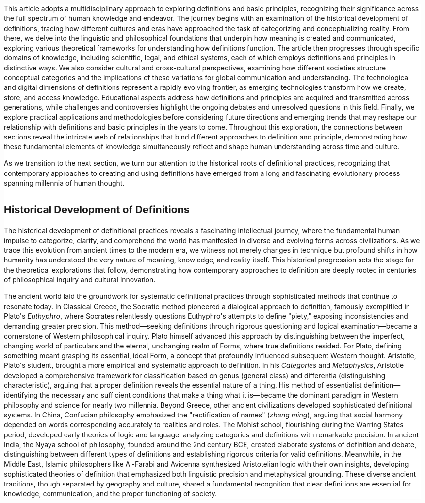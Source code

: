 This article adopts a multidisciplinary approach to exploring definitions and basic principles, recognizing their significance across the full spectrum of human knowledge and endeavor. The journey begins with an examination of the historical development of definitions, tracing how different cultures and eras have approached the task of categorizing and conceptualizing reality. From there, we delve into the linguistic and philosophical foundations that underpin how meaning is created and communicated, exploring various theoretical frameworks for understanding how definitions function. The article then progresses through specific domains of knowledge, including scientific, legal, and ethical systems, each of which employs definitions and principles in distinctive ways. We also consider cultural and cross-cultural perspectives, examining how different societies structure conceptual categories and the implications of these variations for global communication and understanding. The technological and digital dimensions of definitions represent a rapidly evolving frontier, as emerging technologies transform how we create, store, and access knowledge. Educational aspects address how definitions and principles are acquired and transmitted across generations, while challenges and controversies highlight the ongoing debates and unresolved questions in this field. Finally, we explore practical applications and methodologies before considering future directions and emerging trends that may reshape our relationship with definitions and basic principles in the years to come. Throughout this exploration, the connections between sections reveal the intricate web of relationships that bind different approaches to definition and principle, demonstrating how these fundamental elements of knowledge simultaneously reflect and shape human understanding across time and culture.

As we transition to the next section, we turn our attention to the historical roots of definitional practices, recognizing that contemporary approaches to creating and using definitions have emerged from a long and fascinating evolutionary process spanning millennia of human thought.

## Historical Development of Definitions

The historical development of definitional practices reveals a fascinating intellectual journey, where the fundamental human impulse to categorize, clarify, and comprehend the world has manifested in diverse and evolving forms across civilizations. As we trace this evolution from ancient times to the modern era, we witness not merely changes in technique but profound shifts in how humanity has understood the very nature of meaning, knowledge, and reality itself. This historical progression sets the stage for the theoretical explorations that follow, demonstrating how contemporary approaches to definition are deeply rooted in centuries of philosophical inquiry and cultural innovation.

The ancient world laid the groundwork for systematic definitional practices through sophisticated methods that continue to resonate today. In Classical Greece, the Socratic method pioneered a dialogical approach to definition, famously exemplified in Plato's *Euthyphro*, where Socrates relentlessly questions Euthyphro's attempts to define "piety," exposing inconsistencies and demanding greater precision. This method—seeking definitions through rigorous questioning and logical examination—became a cornerstone of Western philosophical inquiry. Plato himself advanced this approach by distinguishing between the imperfect, changing world of particulars and the eternal, unchanging realm of Forms, where true definitions resided. For Plato, defining something meant grasping its essential, ideal Form, a concept that profoundly influenced subsequent Western thought. Aristotle, Plato's student, brought a more empirical and systematic approach to definition. In his *Categories* and *Metaphysics*, Aristotle developed a comprehensive framework for classification based on genus (general class) and differentia (distinguishing characteristic), arguing that a proper definition reveals the essential nature of a thing. His method of essentialist definition—identifying the necessary and sufficient conditions that make a thing what it is—became the dominant paradigm in Western philosophy and science for nearly two millennia. Beyond Greece, other ancient civilizations developed sophisticated definitional systems. In China, Confucian philosophy emphasized the "rectification of names" (*zheng ming*), arguing that social harmony depended on words corresponding accurately to realities and roles. The Mohist school, flourishing during the Warring States period, developed early theories of logic and language, analyzing categories and definitions with remarkable precision. In ancient India, the Nyaya school of philosophy, founded around the 2nd century BCE, created elaborate systems of definition and debate, distinguishing between different types of definitions and establishing rigorous criteria for valid definitions. Meanwhile, in the Middle East, Islamic philosophers like Al-Farabi and Avicenna synthesized Aristotelian logic with their own insights, developing sophisticated theories of definition that emphasized both linguistic precision and metaphysical grounding. These diverse ancient traditions, though separated by geography and culture, shared a fundamental recognition that clear definitions are essential for knowledge, communication, and the proper functioning of society.
